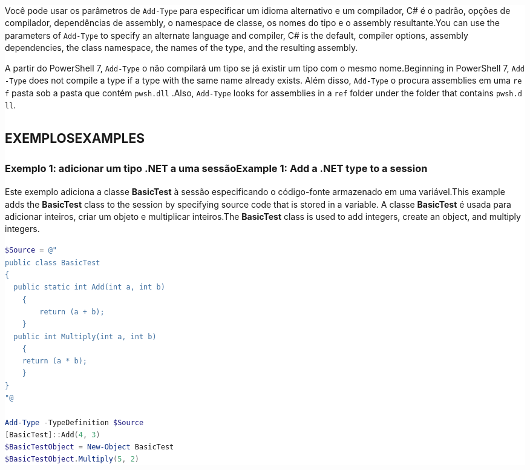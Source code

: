 <span data-ttu-id="ff445-120">Você pode usar os parâmetros de `Add-Type` para especificar um idioma alternativo e um compilador, C# é o padrão, opções de compilador, dependências de assembly, o namespace de classe, os nomes do tipo e o assembly resultante.</span><span class="sxs-lookup"><span data-stu-id="ff445-120">You can use the parameters of `Add-Type` to specify an alternate language and compiler, C# is the default, compiler options, assembly dependencies, the class namespace, the names of the type, and the resulting assembly.</span></span>

<span data-ttu-id="ff445-121">A partir do PowerShell 7, `Add-Type` o não compilará um tipo se já existir um tipo com o mesmo nome.</span><span class="sxs-lookup"><span data-stu-id="ff445-121">Beginning in PowerShell 7, `Add-Type` does not compile a type if a type with the same name already exists.</span></span> <span data-ttu-id="ff445-122">Além disso, `Add-Type` o procura assemblies em uma `ref` pasta sob a pasta que contém `pwsh.dll` .</span><span class="sxs-lookup"><span data-stu-id="ff445-122">Also, `Add-Type` looks for assemblies in a `ref` folder under the folder that contains `pwsh.dll`.</span></span>

## <span data-ttu-id="ff445-123">EXEMPLOS</span><span class="sxs-lookup"><span data-stu-id="ff445-123">EXAMPLES</span></span>

### <span data-ttu-id="ff445-124">Exemplo 1: adicionar um tipo .NET a uma sessão</span><span class="sxs-lookup"><span data-stu-id="ff445-124">Example 1: Add a .NET type to a session</span></span>

<span data-ttu-id="ff445-125">Este exemplo adiciona a classe **BasicTest** à sessão especificando o código-fonte armazenado em uma variável.</span><span class="sxs-lookup"><span data-stu-id="ff445-125">This example adds the **BasicTest** class to the session by specifying source code that is stored in a variable.</span></span> <span data-ttu-id="ff445-126">A classe **BasicTest** é usada para adicionar inteiros, criar um objeto e multiplicar inteiros.</span><span class="sxs-lookup"><span data-stu-id="ff445-126">The **BasicTest** class is used to add integers, create an object, and multiply integers.</span></span>

```powershell
$Source = @"
public class BasicTest
{
  public static int Add(int a, int b)
    {
        return (a + b);
    }
  public int Multiply(int a, int b)
    {
    return (a * b);
    }
}
"@

Add-Type -TypeDefinition $Source
[BasicTest]::Add(4, 3)
$BasicTestObject = New-Object BasicTest
$BasicTestObject.Multiply(5, 2)
```
